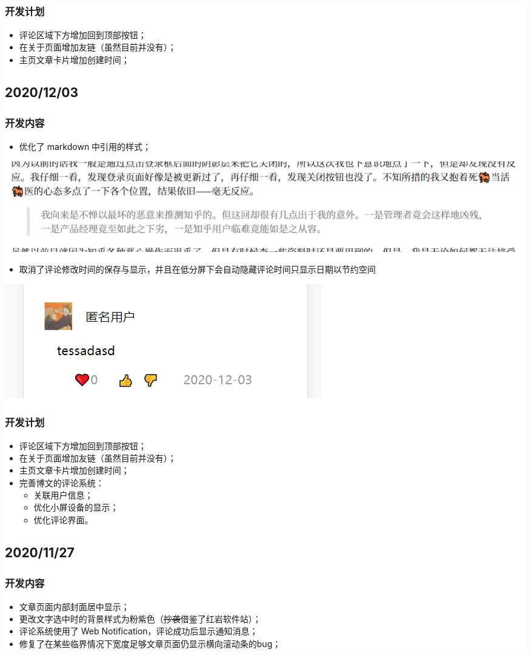 ### 开发计划

* 评论区域下方增加回到顶部按钮；
* 在关于页面增加友链（虽然目前并没有）；
* 主页文章卡片增加创建时间；

## 2020/12/03

### 开发内容

* 优化了 markdown 中引用的样式；

![5](5.png)

* 取消了评论修改时间的保存与显示，并且在低分屏下会自动隐藏评论时间只显示日期以节约空间

![6](6.png)

### 开发计划

* 评论区域下方增加回到顶部按钮；
* 在关于页面增加友链（虽然目前并没有）；
* 主页文章卡片增加创建时间；
* 完善博文的评论系统：
	* 关联用户信息；
	* 优化小屏设备的显示；
	* 优化评论界面。

## 2020/11/27

### 开发内容

* 文章页面内部封面居中显示；
* 更改文字选中时的背景样式为粉紫色（~~抄袭~~借鉴了红岩软件站）；
* 评论系统使用了 Web Notification，评论成功后显示通知消息；
* 修复了在某些临界情况下宽度足够文章页面仍显示横向滚动条的bug；
